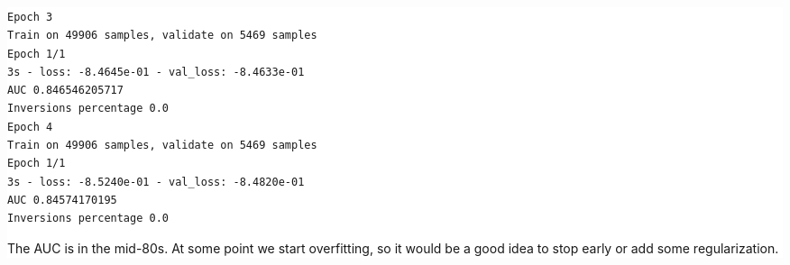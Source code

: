     Epoch 3
    Train on 49906 samples, validate on 5469 samples
    Epoch 1/1
    3s - loss: -8.4645e-01 - val_loss: -8.4633e-01
    AUC 0.846546205717
    Inversions percentage 0.0
    Epoch 4
    Train on 49906 samples, validate on 5469 samples
    Epoch 1/1
    3s - loss: -8.5240e-01 - val_loss: -8.4820e-01
    AUC 0.84574170195
    Inversions percentage 0.0


The AUC is in the mid-80s. At some point we start overfitting, so it would be a good idea to stop early or add some regularization.

